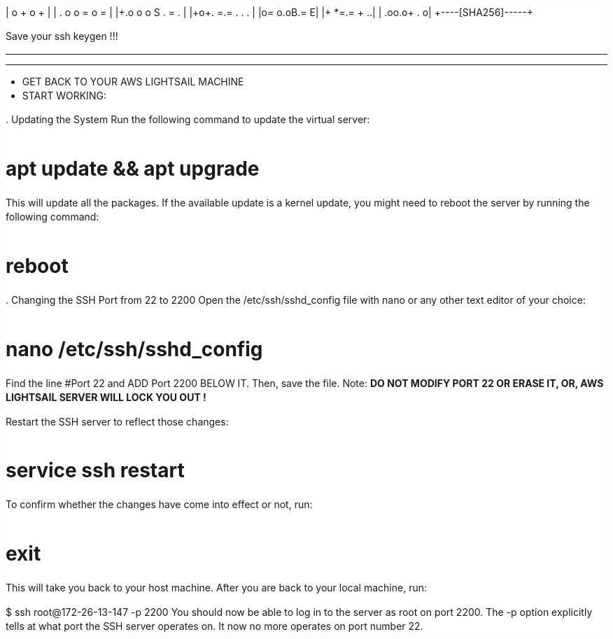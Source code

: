 |      o + o +    |
| .   o o = o =   |
|+.o o o S . = .  |
|+o+. =.= .   . . |
|o= o.oB.=       E|
|+   *=.= +     ..|
|   .oo.o+ .     o|
+----[SHA256]-----+

Save your ssh keygen !!!

------- ------  -------   --------
------- ------  -------   --------

- GET BACK TO YOUR AWS LIGHTSAIL MACHINE
- START WORKING:

. Updating the System
Run the following command to update the virtual server:

 # apt update && apt upgrade
This will update all the packages. If the available update is a kernel update, you might need to reboot the server by running the following command:

# reboot
. Changing the SSH Port from 22 to 2200
Open the /etc/ssh/sshd_config file with nano or any other text editor of your choice:

# nano /etc/ssh/sshd_config
Find the line #Port 22  and ADD  Port 2200 BELOW IT. Then, save the file.
Note: **DO NOT MODIFY PORT 22 OR ERASE IT, OR, AWS LIGHTSAIL SERVER WILL LOCK YOU OUT !**

Restart the SSH server to reflect those changes:

# service ssh restart
To confirm whether the changes have come into effect or not, run:

# exit
This will take you back to your host machine. After you are back to your local machine, run:

$ ssh root@172-26-13-147 -p 2200
You should now be able to log in to the server as root on port 2200. The -p option explicitly tells at what port the SSH server operates on. It now no more operates on port number 22.
